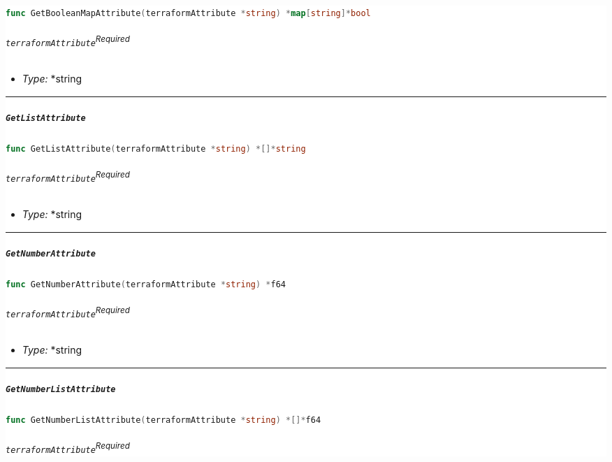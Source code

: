 ```go
func GetBooleanMapAttribute(terraformAttribute *string) *map[string]*bool
```

###### `terraformAttribute`<sup>Required</sup> <a name="terraformAttribute" id="@cdktf/provider-launchdarkly.accessToken.AccessTokenPolicyStatementsOutputReference.getBooleanMapAttribute.parameter.terraformAttribute"></a>

- *Type:* *string

---

##### `GetListAttribute` <a name="GetListAttribute" id="@cdktf/provider-launchdarkly.accessToken.AccessTokenPolicyStatementsOutputReference.getListAttribute"></a>

```go
func GetListAttribute(terraformAttribute *string) *[]*string
```

###### `terraformAttribute`<sup>Required</sup> <a name="terraformAttribute" id="@cdktf/provider-launchdarkly.accessToken.AccessTokenPolicyStatementsOutputReference.getListAttribute.parameter.terraformAttribute"></a>

- *Type:* *string

---

##### `GetNumberAttribute` <a name="GetNumberAttribute" id="@cdktf/provider-launchdarkly.accessToken.AccessTokenPolicyStatementsOutputReference.getNumberAttribute"></a>

```go
func GetNumberAttribute(terraformAttribute *string) *f64
```

###### `terraformAttribute`<sup>Required</sup> <a name="terraformAttribute" id="@cdktf/provider-launchdarkly.accessToken.AccessTokenPolicyStatementsOutputReference.getNumberAttribute.parameter.terraformAttribute"></a>

- *Type:* *string

---

##### `GetNumberListAttribute` <a name="GetNumberListAttribute" id="@cdktf/provider-launchdarkly.accessToken.AccessTokenPolicyStatementsOutputReference.getNumberListAttribute"></a>

```go
func GetNumberListAttribute(terraformAttribute *string) *[]*f64
```

###### `terraformAttribute`<sup>Required</sup> <a name="terraformAttribute" id="@cdktf/provider-launchdarkly.accessToken.AccessTokenPolicyStatementsOutputReference.getNumberListAttribute.parameter.terraformAttribute"></a>
